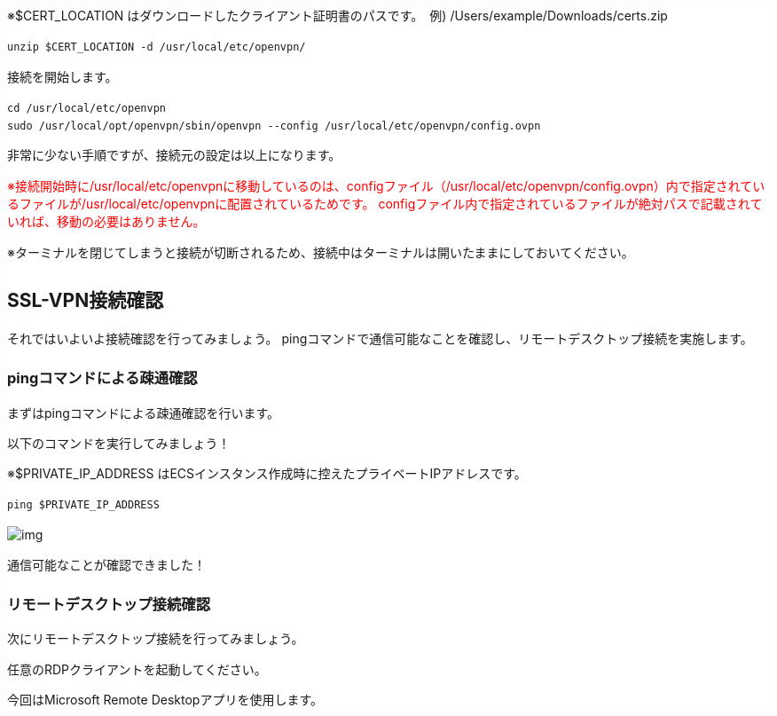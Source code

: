 ※$CERT_LOCATION はダウンロードしたクライアント証明書のパスです。　例) /Users/example/Downloads/certs.zip

```
unzip $CERT_LOCATION -d /usr/local/etc/openvpn/
```


接続を開始します。

```
cd /usr/local/etc/openvpn
sudo /usr/local/opt/openvpn/sbin/openvpn --config /usr/local/etc/openvpn/config.ovpn
```


非常に少ない手順ですが、接続元の設定は以上になります。

<span style="color: #ff0000">※接続開始時に/usr/local/etc/openvpnに移動しているのは、configファイル（/usr/local/etc/openvpn/config.ovpn）内で指定されているファイルが/usr/local/etc/openvpnに配置されているためです。
configファイル内で指定されているファイルが絶対パスで記載されていれば、移動の必要はありません。</span>

※ターミナルを閉じてしまうと接続が切断されるため、接続中はターミナルは開いたままにしておいてください。


## SSL-VPN接続確認

それではいよいよ接続確認を行ってみましょう。
pingコマンドで通信可能なことを確認し、リモートデスクトップ接続を実施します。





### pingコマンドによる疎通確認

まずはpingコマンドによる疎通確認を行います。

以下のコマンドを実行してみましょう！

※$PRIVATE_IP_ADDRESS はECSインスタンス作成時に控えたプライベートIPアドレスです。

```
ping $PRIVATE_IP_ADDRESS
```

![img](https://raw.githubusercontent.com/sbcloud/help/master/content/usecase-network/Network_images_26006613453327100/20191018155312.png "img")





通信可能なことが確認できました！





### リモートデスクトップ接続確認

次にリモートデスクトップ接続を行ってみましょう。

任意のRDPクライアントを起動してください。

今回はMicrosoft Remote Desktopアプリを使用します。 
